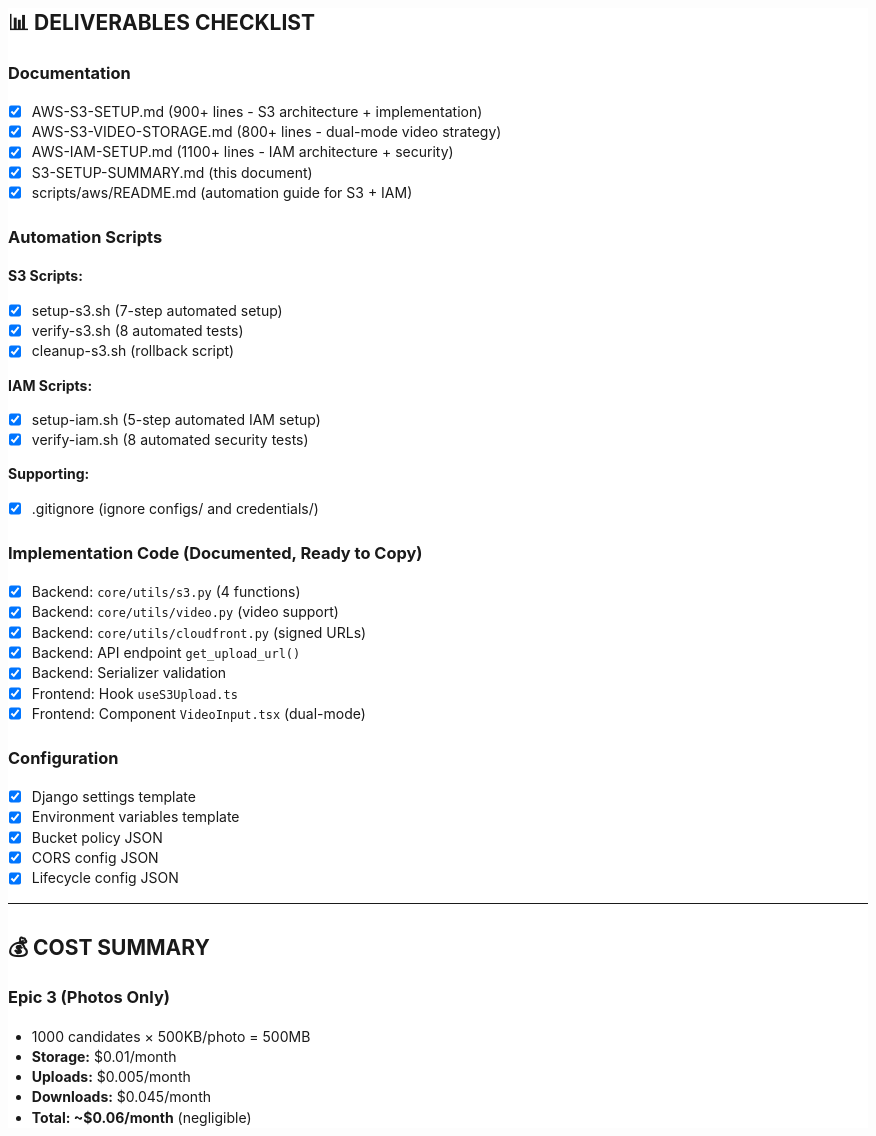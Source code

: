 
## 📊 DELIVERABLES CHECKLIST

### Documentation
- [x] AWS-S3-SETUP.md (900+ lines - S3 architecture + implementation)
- [x] AWS-S3-VIDEO-STORAGE.md (800+ lines - dual-mode video strategy)
- [x] AWS-IAM-SETUP.md (1100+ lines - IAM architecture + security)
- [x] S3-SETUP-SUMMARY.md (this document)
- [x] scripts/aws/README.md (automation guide for S3 + IAM)

### Automation Scripts

**S3 Scripts:**
- [x] setup-s3.sh (7-step automated setup)
- [x] verify-s3.sh (8 automated tests)
- [x] cleanup-s3.sh (rollback script)

**IAM Scripts:**
- [x] setup-iam.sh (5-step automated IAM setup)
- [x] verify-iam.sh (8 automated security tests)

**Supporting:**
- [x] .gitignore (ignore configs/ and credentials/)

### Implementation Code (Documented, Ready to Copy)
- [x] Backend: `core/utils/s3.py` (4 functions)
- [x] Backend: `core/utils/video.py` (video support)
- [x] Backend: `core/utils/cloudfront.py` (signed URLs)
- [x] Backend: API endpoint `get_upload_url()`
- [x] Backend: Serializer validation
- [x] Frontend: Hook `useS3Upload.ts`
- [x] Frontend: Component `VideoInput.tsx` (dual-mode)

### Configuration
- [x] Django settings template
- [x] Environment variables template
- [x] Bucket policy JSON
- [x] CORS config JSON
- [x] Lifecycle config JSON

---

## 💰 COST SUMMARY

### Epic 3 (Photos Only)
- 1000 candidates × 500KB/photo = 500MB
- **Storage:** $0.01/month
- **Uploads:** $0.005/month
- **Downloads:** $0.045/month
- **Total: ~$0.06/month** (negligible)
